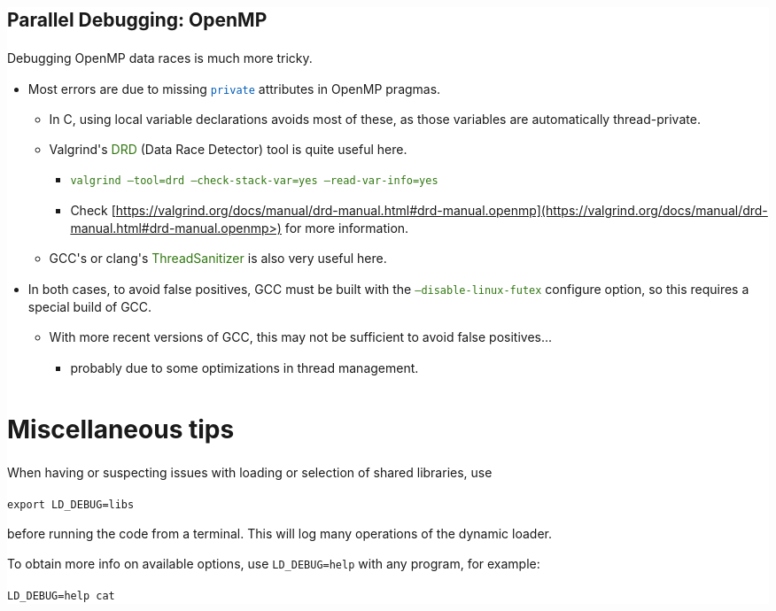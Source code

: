 Parallel Debugging: OpenMP
--------------------------

Debugging OpenMP data races is much more tricky.

- Most errors are due to missing <span style="color: rgb(0,91,187)">`private`</span>
  attributes in OpenMP pragmas.

  * In C, using local variable declarations avoids most of these, as
    those variables are automatically thread-private.

  * Valgrind's <span style="color: rgb(48,119,16)">DRD</span> (Data Race Detector) tool
    is quite useful here.

    - <span style="color: rgb(48,119,16)">`valgrind –tool=drd –check-stack-var=yes –read-var-info=yes`</span>

    - Check
      [https://valgrind.org/docs/manual/drd-manual.html#drd-manual.openmp](https://valgrind.org/docs/manual/drd-manual.html#drd-manual.openmp>) for more information.

  * GCC's or clang's <span style="color: rgb(48,119,16)">ThreadSanitizer</span>
    is also very useful here.

- In both cases, to avoid false positives, GCC must be built with the
  <span style="color: rgb(48,119,16)">`–disable-linux-futex`</span>
  configure option, so this requires a special build of GCC.

  * With more recent versions of GCC, this may not be sufficient to
    avoid false positives...

    - probably due to some optimizations in thread management.

Miscellaneous tips
==================

When having or suspecting issues with loading or selection of shared libraries, use
```
export LD_DEBUG=libs
```
before running the code from a terminal. This will log many operations of
the dynamic loader.

To obtain more info on available options, use `LD_DEBUG=help` with any
program, for example:
```
LD_DEBUG=help cat
```

